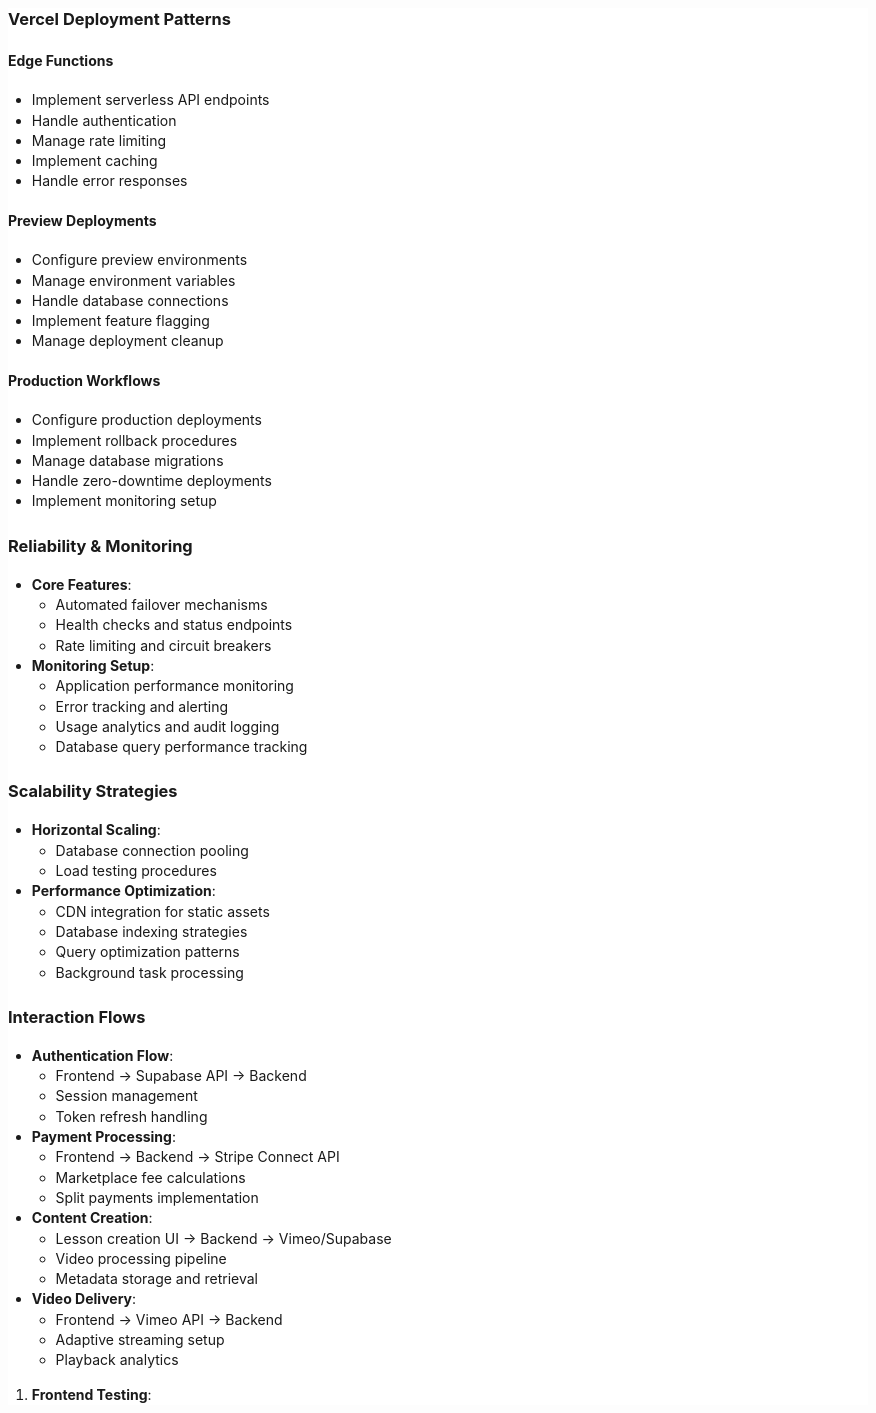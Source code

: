 ### Vercel Deployment Patterns

#### Edge Functions
- Implement serverless API endpoints
- Handle authentication
- Manage rate limiting
- Implement caching
- Handle error responses

#### Preview Deployments
- Configure preview environments
- Manage environment variables
- Handle database connections
- Implement feature flagging
- Manage deployment cleanup

#### Production Workflows
- Configure production deployments
- Implement rollback procedures
- Manage database migrations
- Handle zero-downtime deployments
- Implement monitoring setup

### Reliability & Monitoring
- **Core Features**:
  - Automated failover mechanisms
  - Health checks and status endpoints
  - Rate limiting and circuit breakers
- **Monitoring Setup**:
  - Application performance monitoring
  - Error tracking and alerting
  - Usage analytics and audit logging
  - Database query performance tracking

### Scalability Strategies
- **Horizontal Scaling**:
  - Database connection pooling
  - Load testing procedures
- **Performance Optimization**:
  - CDN integration for static assets
  - Database indexing strategies
  - Query optimization patterns
  - Background task processing

### Interaction Flows
- **Authentication Flow**:
  - Frontend → Supabase API → Backend
  - Session management
  - Token refresh handling
- **Payment Processing**:
  - Frontend → Backend → Stripe Connect API
  - Marketplace fee calculations
  - Split payments implementation
- **Content Creation**:
  - Lesson creation UI → Backend → Vimeo/Supabase
  - Video processing pipeline
  - Metadata storage and retrieval
- **Video Delivery**:
  - Frontend → Vimeo API → Backend
  - Adaptive streaming setup
  - Playback analytics
1. **Frontend Testing**: